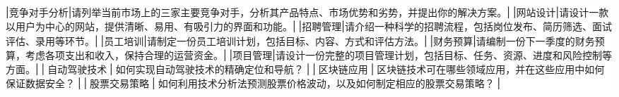 |竞争对手分析|请列举当前市场上的三家主要竞争对手，分析其产品特点、市场优势和劣势，并提出你的解决方案。|
|网站设计|请设计一款以用户为中心的网站，提供清晰、易用、有吸引力的界面和功能。|
|招聘管理|请介绍一种科学的招聘流程，包括岗位发布、简历筛选、面试评估、录用等环节。|
|员工培训|请制定一份员工培训计划，包括目标、内容、方式和评估方法。|
|财务预算|请编制一份下一季度的财务预算，考虑各项支出和收入，保持合理的运营资金。|
|项目管理|请设计一份完整的项目管理计划，包括目标、任务、资源、进度和风险控制等方面。|
| 自动驾驶技术                      | 如何实现自动驾驶技术的精确定位和导航？                                                                                                                                                                                                                                                                                                                                                                                                                                                                                                                                                                                                                                                                                                                                                                                                                                                                                                                                                                                                                                                                                                                                                                                                                                                                                                                                                                                                                                                                                                                                                                                                                                                                                                                                                                                                                           |
| 区块链应用                        | 区块链技术可在哪些领域应用，并在这些应用中如何保证数据安全？                                                                                                                                                                                                                                                                                                                                                                                                                                                                                                                                                                                                                                                                                                                                                                                                                                                                                                                                                                                                                                                                                                                                                                                                                                                                                                                                                                                                                                                                                                                                                                                                                                                                                                                               |
| 股票交易策略                      | 如何利用技术分析法预测股票价格波动，以及如何制定相应的股票交易策略？                                                                                                                                                                                                                                                                                                                                                                                                                                                                                                                                                                                                                                                                                                                                                                                                                                                                                                                                                                                                                                                                                                                                                                                                                                                                                                                                                                                                                                                                                                                                                                                                                                                                                                                                                                            |